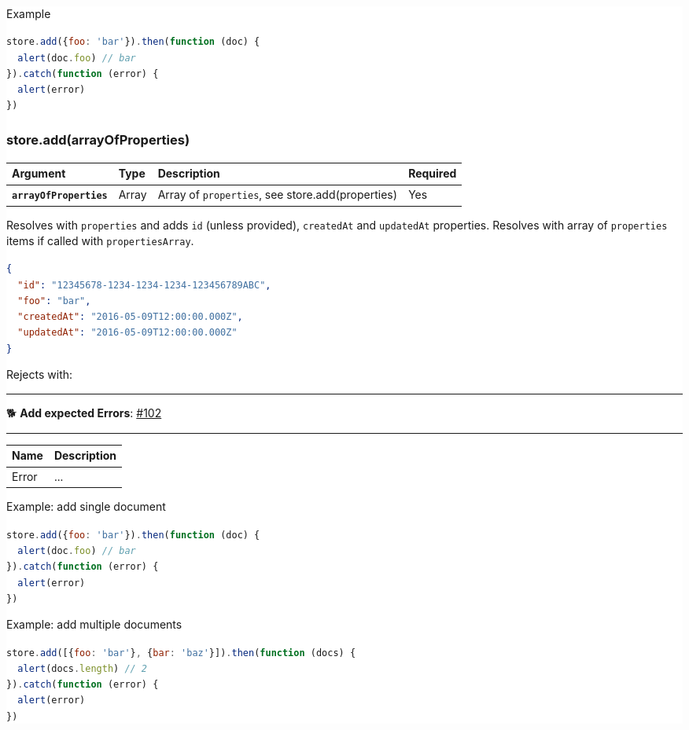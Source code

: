 Example

```js
store.add({foo: 'bar'}).then(function (doc) {
  alert(doc.foo) // bar
}).catch(function (error) {
  alert(error)
})
```

### store.add(arrayOfProperties)

| Argument | Type | Description | Required
| :------- | :--- | :---------- | :-------
| **`arrayOfProperties`** | Array | Array of `properties`, see store.add(properties) | Yes

Resolves with `properties` and adds `id` (unless provided), `createdAt` and
`updatedAt` properties. Resolves with array of `properties` items if called
with `propertiesArray`.

```json
{
  "id": "12345678-1234-1234-1234-123456789ABC",
  "foo": "bar",
  "createdAt": "2016-05-09T12:00:00.000Z",
  "updatedAt": "2016-05-09T12:00:00.000Z"
}
```

Rejects with:

---

🐕 **Add expected Errors**: [#102](https://github.com/hoodiehq/hoodie-store-client/issues/102)

---

| Name | Description  |
| :-- | :-- |
| Error | ... |

Example: add single document

```js
store.add({foo: 'bar'}).then(function (doc) {
  alert(doc.foo) // bar
}).catch(function (error) {
  alert(error)
})
```

Example: add multiple documents

```js
store.add([{foo: 'bar'}, {bar: 'baz'}]).then(function (docs) {
  alert(docs.length) // 2
}).catch(function (error) {
  alert(error)
})
```
